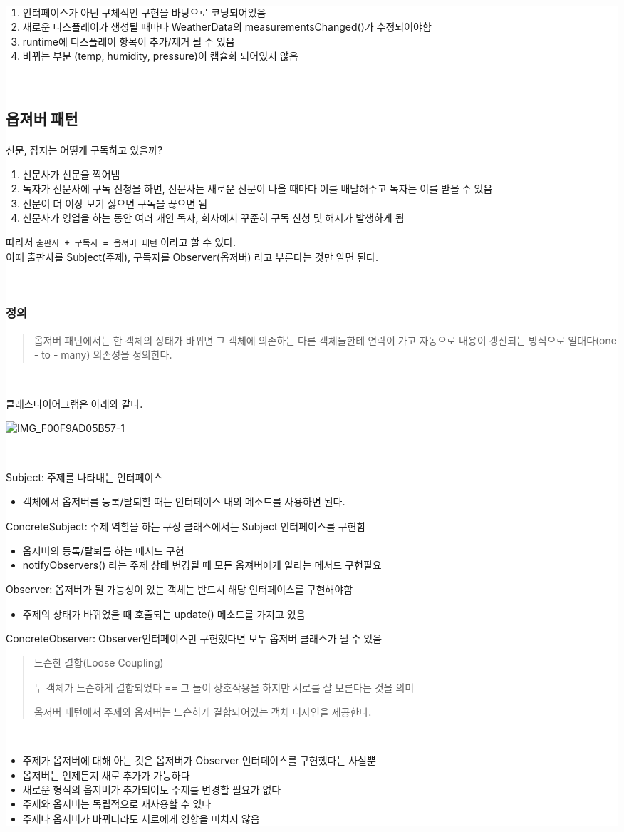 1. 인터페이스가 아닌 구체적인 구현을 바탕으로 코딩되어있음
2. 새로운 디스플레이가 생성될 때마다 WeatherData의 measurementsChanged()가 수정되어야함
3. runtime에 디스플레이 항목이 추가/제거 될 수 있음
4. 바뀌는 부분 (temp, humidity, pressure)이 캡슐화 되어있지 않음

<br>

## 옵져버 패턴

신문, 잡지는 어떻게 구독하고 있을까? <br>

1. 신문사가 신문을 찍어냄
2. 독자가 신문사에 구독 신청을 하면, 신문사는 새로운 신문이 나올 때마다 이를 배달해주고 독자는 이를 받을 수 있음
3. 신문이 더 이상 보기 싫으면 구독을 끊으면 됨
4. 신문사가 영업을 하는 동안 여러 개인 독자, 회사에서 꾸준히 구독 신청 및 해지가 발생하게 됨

따라서 `출판사 + 구독자 = 옵져버 패턴` 이라고 할 수 있다. <br>
이때 출판사를 Subject(주제), 구독자를 Observer(옵저버) 라고 부른다는 것만 알면 된다.  

<br>

### 정의 

> 옵저버 패턴에서는 한 객체의 상태가 바뀌면 그 객체에 의존하는 다른 객체들한테 연락이 가고 자동으로 내용이 갱신되는 방식으로 일대다(one - to - many) 의존성을 정의한다.

<br>

클래스다이어그램은 아래와 같다. 

 ![IMG_F00F9AD05B57-1](https://user-images.githubusercontent.com/45090197/222424078-e28fef47-9d24-4972-b6f9-d09513321f23.jpeg)

<br>

Subject: 주제를 나타내는 인터페이스
- 객체에서 옵저버를 등록/탈퇴할 때는 인터페이스 내의 메소드를 사용하면 된다.

ConcreteSubject: 주제 역할을 하는 구상 클래스에서는 Subject 인터페이스를 구현함
- 옵저버의 등록/탈퇴를 하는 메서드 구현
- notifyObservers() 라는 주제 상태 변경될 때 모든 옵져버에게 알리는 메서드 구현필요

Observer: 옵저버가 될 가능성이 있는 객체는 반드시 해당 인터페이스를 구현해야함
- 주제의 상태가 바뀌었을 때 호출되는 update() 메소드를 가지고 있음

ConcreteObserver: Observer인터페이스만 구현했다면 모두 옵저버 클래스가 될 수 있음

> 느슨한 결합(Loose Coupling) 
> 
> 두 객체가 느슨하게 결합되었다 == 그 둘이 상호작용을 하지만 서로를 잘 모른다는 것을 의미 
> 
> 옵저버 패턴에서 주제와 옵저버는 느슨하게 결합되어있는 객체 디자인을 제공한다.

<br>

- 주제가 옵저버에 대해 아는 것은 옵저버가 Observer 인터페이스를 구현했다는 사실뿐
- 옵저버는 언제든지 새로 추가가 가능하다 
- 새로운 형식의 옵저버가 추가되어도 주제를 변경할 필요가 없다
- 주제와 옵저버는 독립적으로 재사용할 수 있다
- 주제나 옵저버가 바뀌더라도 서로에게 영향을 미치지 않음

